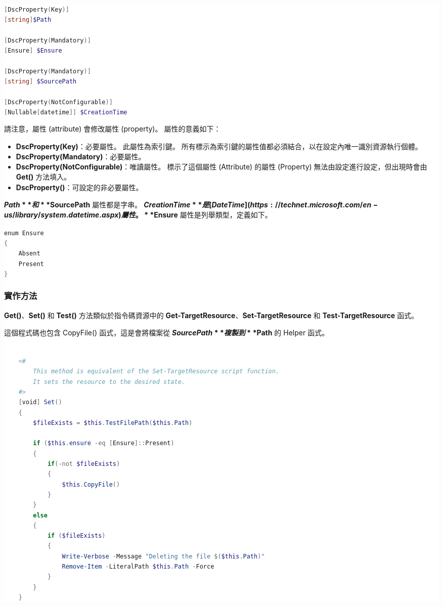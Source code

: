 ```powershell
[DscProperty(Key)]
[string]$Path

[DscProperty(Mandatory)]
[Ensure] $Ensure

[DscProperty(Mandatory)]
[string] $SourcePath

[DscProperty(NotConfigurable)]
[Nullable[datetime]] $CreationTime
```

請注意，屬性 (attribute) 會修改屬性 (property)。 屬性的意義如下：

- **DscProperty(Key)**：必要屬性。 此屬性為索引鍵。 所有標示為索引鍵的屬性值都必須結合，以在設定內唯一識別資源執行個體。
- **DscProperty(Mandatory)**：必要屬性。
- **DscProperty(NotConfigurable)**：唯讀屬性。 標示了這個屬性 (Attribute) 的屬性 (Property) 無法由設定進行設定，但出現時會由 **Get()** 方法填入。
- **DscProperty()**：可設定的非必要屬性。

**$Path** 和 **$SourcePath** 屬性都是字串。 **$CreationTime** 是 [DateTime](https://technet.microsoft.com/en-us/library/system.datetime.aspx) 屬性。 **$Ensure** 屬性是列舉類型，定義如下。

```powershell
enum Ensure 
{ 
    Absent 
    Present 
}
```

### 實作方法

**Get()**、**Set()** 和 **Test()** 方法類似於指令碼資源中的 **Get-TargetResource**、**Set-TargetResource** 和 **Test-TargetResource** 函式。

這個程式碼也包含 CopyFile() 函式，這是會將檔案從 **$SourcePath** 複製到 **$Path** 的 Helper 函式。 

```powershell

    <#
        This method is equivalent of the Set-TargetResource script function.
        It sets the resource to the desired state.
    #>
    [void] Set()
    {
        $fileExists = $this.TestFilePath($this.Path)

        if ($this.ensure -eq [Ensure]::Present)
        {
            if(-not $fileExists)
            {
                $this.CopyFile()
            }
        }
        else
        {
            if ($fileExists)
            {
                Write-Verbose -Message "Deleting the file $($this.Path)"
                Remove-Item -LiteralPath $this.Path -Force
            }
        }
    }

```